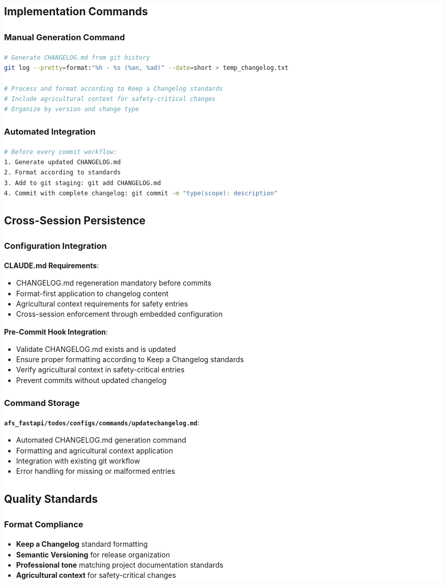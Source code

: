 ## Implementation Commands

### Manual Generation Command
```bash
# Generate CHANGELOG.md from git history
git log --pretty=format:"%h - %s (%an, %ad)" --date=short > temp_changelog.txt

# Process and format according to Keep a Changelog standards
# Include agricultural context for safety-critical changes
# Organize by version and change type
```

### Automated Integration
```bash
# Before every commit workflow:
1. Generate updated CHANGELOG.md
2. Format according to standards
3. Add to git staging: git add CHANGELOG.md
4. Commit with complete changelog: git commit -m "type(scope): description"
```

## Cross-Session Persistence

### Configuration Integration

**CLAUDE.md Requirements**:
- CHANGELOG.md regeneration mandatory before commits
- Format-first application to changelog content
- Agricultural context requirements for safety entries
- Cross-session enforcement through embedded configuration

**Pre-Commit Hook Integration**:
- Validate CHANGELOG.md exists and is updated
- Ensure proper formatting according to Keep a Changelog standards
- Verify agricultural context in safety-critical entries
- Prevent commits without updated changelog

### Command Storage

**`afs_fastapi/todos/configs/commands/updatechangelog.md`**:
- Automated CHANGELOG.md generation command
- Formatting and agricultural context application
- Integration with existing git workflow
- Error handling for missing or malformed entries

## Quality Standards

### Format Compliance
- **Keep a Changelog** standard formatting
- **Semantic Versioning** for release organization
- **Professional tone** matching project documentation standards
- **Agricultural context** for safety-critical changes
